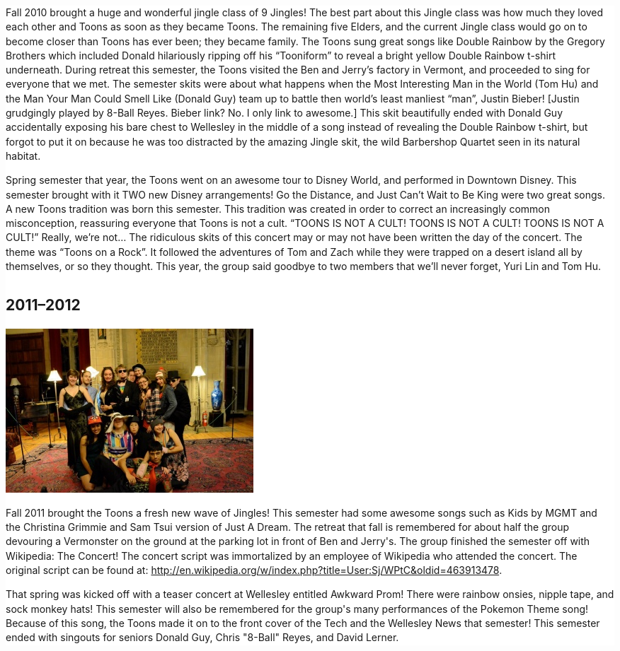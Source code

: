 Fall 2010 brought a huge and wonderful jingle class of 9 Jingles! The best part about this Jingle class was how much they loved each other and Toons as soon as they became Toons. The remaining five Elders, and the current Jingle class would go on to become closer than Toons has ever been; they became family. The Toons sung great songs like Double Rainbow by the Gregory Brothers which included Donald hilariously ripping off his “Tooniform” to reveal a bright yellow Double Rainbow t-shirt underneath. During retreat this semester, the Toons visited the Ben and Jerry’s factory in Vermont, and proceeded to sing for everyone that we met. The semester skits were about what happens when the Most Interesting Man in the World (Tom Hu) and the Man Your Man Could Smell Like (Donald Guy) team up to battle then world’s least manliest “man”, Justin Bieber! [Justin grudgingly played by 8-Ball Reyes. Bieber link? No. I only link to awesome.] This skit beautifully ended with Donald Guy accidentally exposing his bare chest to Wellesley in the middle of a song instead of revealing the Double Rainbow t-shirt, but forgot to put it on because he was too distracted by the amazing Jingle skit, the wild Barbershop Quartet seen in its natural habitat.

Spring semester that year, the Toons went on an awesome tour to Disney World, and performed in Downtown Disney. This semester brought with it TWO new Disney arrangements! Go the Distance, and Just Can’t Wait to Be King were two great songs. A new Toons tradition was born this semester. This tradition was created in order to correct an increasingly common misconception, reassuring everyone that Toons is not a cult. “TOONS IS NOT A CULT! TOONS IS NOT A CULT! TOONS IS NOT A CULT!” Really, we’re not… The ridiculous skits of this concert may or may not have been written the day of the concert. The theme was “Toons on a Rock”. It followed the adventures of Tom and Zach while they were trapped on a desert island all by themselves, or so they thought. This year, the group said goodbye to two members that we’ll never forget, Yuri Lin and Tom Hu.

## 2011–2012

![](/assets/images/about/Prom.jpg)

Fall 2011 brought the Toons a fresh new wave of Jingles! This semester had some awesome songs such as Kids by MGMT and the Christina Grimmie and Sam Tsui version of Just A Dream. The retreat that fall is remembered for about half the group devouring a Vermonster on the ground at the parking lot in front of Ben and Jerry's. The group finished the semester off with Wikipedia: The Concert! The concert script was immortalized by an employee of Wikipedia who attended the concert. The original script can be found at: http://en.wikipedia.org/w/index.php?title=User:Sj/WPtC&oldid=463913478.

That spring was kicked off with a teaser concert at Wellesley entitled Awkward Prom! There were rainbow onsies, nipple tape, and sock monkey hats! This semester will also be remembered for the group's many performances of the Pokemon Theme song! Because of this song, the Toons made it on to the front cover of the Tech and the Wellesley News that semester! This semester ended with singouts for seniors Donald Guy, Chris "8-Ball" Reyes, and David Lerner.
